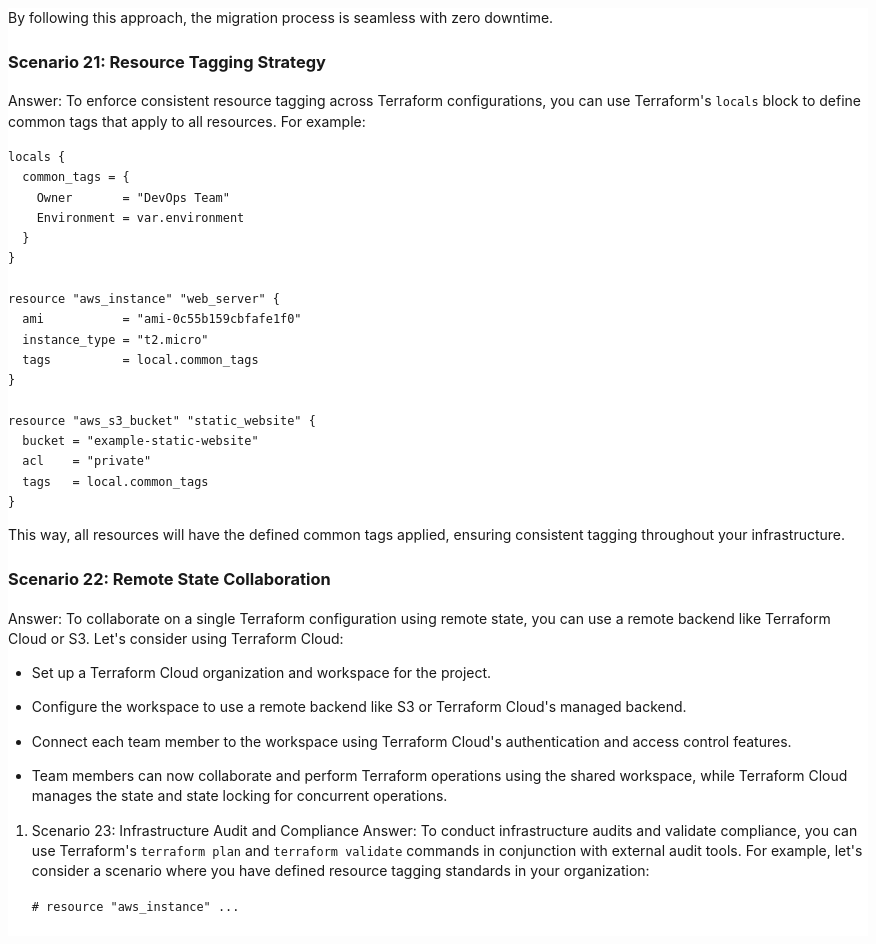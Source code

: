 By following this approach, the migration process is seamless with zero downtime.

### Scenario 21: Resource Tagging Strategy

Answer: To enforce consistent resource tagging across Terraform configurations, you can use Terraform's `locals` block to define common tags that apply to all resources. For example:

```plaintext
locals {
  common_tags = {
    Owner       = "DevOps Team"
    Environment = var.environment
  }
}

resource "aws_instance" "web_server" {
  ami           = "ami-0c55b159cbfafe1f0"
  instance_type = "t2.micro"
  tags          = local.common_tags
}

resource "aws_s3_bucket" "static_website" {
  bucket = "example-static-website"
  acl    = "private"
  tags   = local.common_tags
}
```

This way, all resources will have the defined common tags applied, ensuring consistent tagging throughout your infrastructure.

### Scenario 22: Remote State Collaboration

Answer: To collaborate on a single Terraform configuration using remote state, you can use a remote backend like Terraform Cloud or S3. Let's consider using Terraform Cloud:

* Set up a Terraform Cloud organization and workspace for the project.
    
* Configure the workspace to use a remote backend like S3 or Terraform Cloud's managed backend.
    
* Connect each team member to the workspace using Terraform Cloud's authentication and access control features.
    
* Team members can now collaborate and perform Terraform operations using the shared workspace, while Terraform Cloud manages the state and state locking for concurrent operations.
    

1. Scenario 23: Infrastructure Audit and Compliance Answer: To conduct infrastructure audits and validate compliance, you can use Terraform's `terraform plan` and `terraform validate` commands in conjunction with external audit tools. For example, let's consider a scenario where you have defined resource tagging standards in your organization:
    
    ```plaintext
    # resource "aws_instance" ...
    